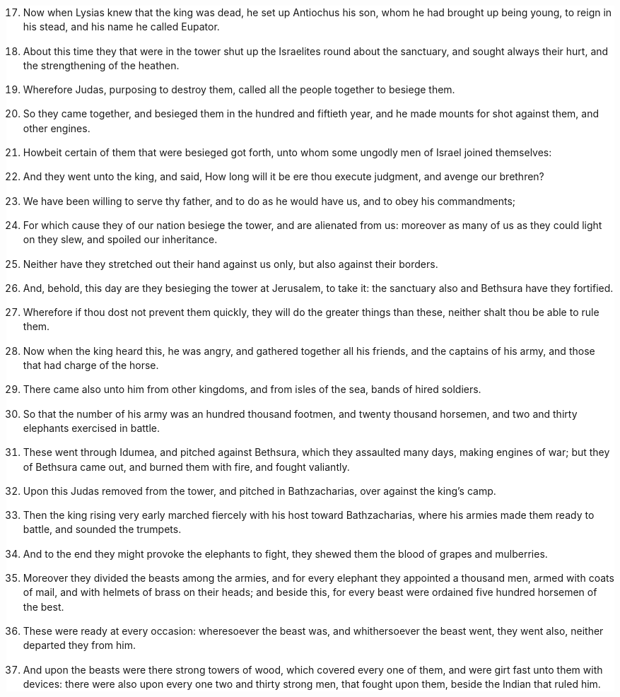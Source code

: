 17. Now when Lysias knew that the king was dead, he set up Antiochus his son, whom he had brought up being young, to reign in his stead, and his name he called Eupator.

18. About this time they that were in the tower shut up the Israelites round about the sanctuary, and sought always their hurt, and the strengthening of the heathen.

19. Wherefore Judas, purposing to destroy them, called all the people together to besiege them.

20. So they came together, and besieged them in the hundred and fiftieth year, and he made mounts for shot against them, and other engines.

21. Howbeit certain of them that were besieged got forth, unto whom some ungodly men of Israel joined themselves:

22. And they went unto the king, and said, How long will it be ere thou execute judgment, and avenge our brethren?

23. We have been willing to serve thy father, and to do as he would have us, and to obey his commandments;

24. For which cause they of our nation besiege the tower, and are alienated from us: moreover as many of us as they could light on they slew, and spoiled our inheritance.

25. Neither have they stretched out their hand against us only, but also against their borders.

26. And, behold, this day are they besieging the tower at Jerusalem, to take it: the sanctuary also and Bethsura have they fortified.

27. Wherefore if thou dost not prevent them quickly, they will do the greater things than these, neither shalt thou be able to rule them.

28. Now when the king heard this, he was angry, and gathered together all his friends, and the captains of his army, and those that had charge of the horse.

29. There came also unto him from other kingdoms, and from isles of the sea, bands of hired soldiers.

30. So that the number of his army was an hundred thousand footmen, and twenty thousand horsemen, and two and thirty elephants exercised in battle.

31. These went through Idumea, and pitched against Bethsura, which they assaulted many days, making engines of war; but they of Bethsura came out, and burned them with fire, and fought valiantly.

32. Upon this Judas removed from the tower, and pitched in Bathzacharias, over against the king’s camp.

33. Then the king rising very early marched fiercely with his host toward Bathzacharias, where his armies made them ready to battle, and sounded the trumpets.

34. And to the end they might provoke the elephants to fight, they shewed them the blood of grapes and mulberries.

35. Moreover they divided the beasts among the armies, and for every elephant they appointed a thousand men, armed with coats of mail, and with helmets of brass on their heads; and beside this, for every beast were ordained five hundred horsemen of the best.

36. These were ready at every occasion: wheresoever the beast was, and whithersoever the beast went, they went also, neither departed they from him.

37. And upon the beasts were there strong towers of wood, which covered every one of them, and were girt fast unto them with devices: there were also upon every one two and thirty strong men, that fought upon them, beside the Indian that ruled him.
